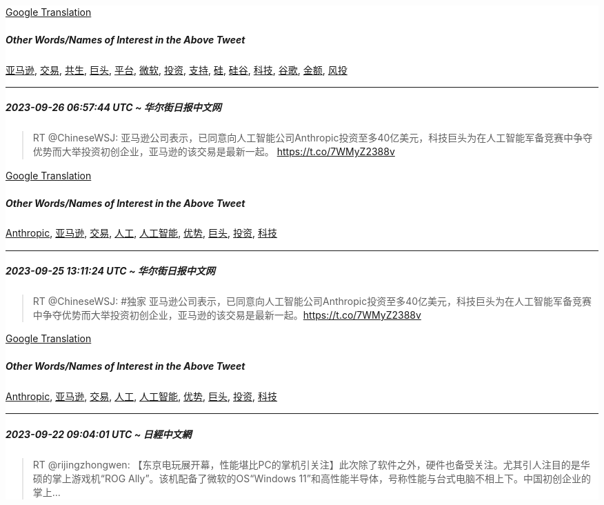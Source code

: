 [Google Translation](https://translate.google.com/?hi=en&tab=TT&sl=zh-CN&tl=en&op=translate&text=RT+%40ChineseWSJ%3A+%E3%80%90AI%E4%BA%A4%E6%98%93%E2%80%9C%E5%85%BB%E8%82%A5%E2%80%9D%E7%A1%85%E8%B0%B7%E7%A7%91%E6%8A%80%E5%B7%A8%E5%A4%B4%E3%80%91%E4%BA%9A%E9%A9%AC%E9%80%8A%E3%80%81%E8%B0%B7%E6%AD%8C%E5%92%8C%E5%BE%AE%E8%BD%AF%E8%BF%87%E5%8E%BB%E4%B8%80%E5%B9%B4%E5%B7%B2%E5%90%91AI%E5%88%9D%E5%88%9B%E4%BC%81%E4%B8%9A%E6%8A%95%E8%B5%84%E6%95%B0%E4%BB%A5%E5%8D%81%E4%BA%BF%E8%AE%A1%E7%BE%8E%E5%85%83%EF%BC%8C%E5%90%8C%E6%97%B6%E4%B9%9F%E5%90%91%E8%BF%99%E4%BA%9B%E5%88%9A%E8%B5%B7%E6%AD%A5%E7%9A%84%E5%85%AC%E5%8F%B8%E6%94%B6%E5%8F%96%E7%B1%BB%E4%BC%BC%E9%87%91%E9%A2%9D%E7%9A%84%E4%BA%91%E5%B9%B3%E5%8F%B0%E4%BD%BF%E7%94%A8%E8%B4%B9%E3%80%82AI%E5%88%9D%E5%88%9B%E4%BC%81%E4%B8%9A%E4%B8%8E%E8%BF%99%E4%B8%89%E5%A4%A7%E7%A7%91%E6%8A%80%E5%B7%A8%E5%A4%B4%E4%B9%8B%E9%97%B4%E7%9A%84%E5%85%B1%E7%94%9F%E5%85%B3%E7%B3%BB%EF%BC%8C%E6%AD%A3%E8%AE%A9%E9%80%9A%E5%B8%B8%E6%94%AF%E6%8C%81%E5%B9%B4%E8%BD%BB%E5%85%AC%E5%8F%B8%E7%9A%84%E9%A3%8E%E6%8A%95%E8%80%85%E9%9D%A0%E8%BE%B9%E7%AB%99%E3%80%82https%3A%2F%2F%E2%80%A6)
##### Other Words/Names of Interest in the Above Tweet
[亚马逊](亚马逊.md), [交易](交易.md), [共生](共生.md), [巨头](巨头.md), [平台](平台.md), [微软](微软.md), [投资](投资.md), [支持](支持.md), [硅](硅.md), [硅谷](硅谷.md), [科技](科技.md), [谷歌](谷歌.md), [金额](金额.md), [风投](风投.md)
___
##### 2023-09-26 06:57:44 UTC ~ 华尔街日报中文网
> RT @ChineseWSJ: 亚马逊公司表示，已同意向人工智能公司Anthropic投资至多40亿美元，科技巨头为在人工智能军备竞赛中争夺优势而大举投资初创企业，亚马逊的该交易是最新一起。 https://t.co/7WMyZ2388v

[Google Translation](https://translate.google.com/?hi=en&tab=TT&sl=zh-CN&tl=en&op=translate&text=RT+%40ChineseWSJ%3A+%E4%BA%9A%E9%A9%AC%E9%80%8A%E5%85%AC%E5%8F%B8%E8%A1%A8%E7%A4%BA%EF%BC%8C%E5%B7%B2%E5%90%8C%E6%84%8F%E5%90%91%E4%BA%BA%E5%B7%A5%E6%99%BA%E8%83%BD%E5%85%AC%E5%8F%B8Anthropic%E6%8A%95%E8%B5%84%E8%87%B3%E5%A4%9A40%E4%BA%BF%E7%BE%8E%E5%85%83%EF%BC%8C%E7%A7%91%E6%8A%80%E5%B7%A8%E5%A4%B4%E4%B8%BA%E5%9C%A8%E4%BA%BA%E5%B7%A5%E6%99%BA%E8%83%BD%E5%86%9B%E5%A4%87%E7%AB%9E%E8%B5%9B%E4%B8%AD%E4%BA%89%E5%A4%BA%E4%BC%98%E5%8A%BF%E8%80%8C%E5%A4%A7%E4%B8%BE%E6%8A%95%E8%B5%84%E5%88%9D%E5%88%9B%E4%BC%81%E4%B8%9A%EF%BC%8C%E4%BA%9A%E9%A9%AC%E9%80%8A%E7%9A%84%E8%AF%A5%E4%BA%A4%E6%98%93%E6%98%AF%E6%9C%80%E6%96%B0%E4%B8%80%E8%B5%B7%E3%80%82+https%3A%2F%2Ft.co%2F7WMyZ2388v)
##### Other Words/Names of Interest in the Above Tweet
[Anthropic](Anthropic.md), [亚马逊](亚马逊.md), [交易](交易.md), [人工](人工.md), [人工智能](人工智能.md), [优势](优势.md), [巨头](巨头.md), [投资](投资.md), [科技](科技.md)
___
##### 2023-09-25 13:11:24 UTC ~ 华尔街日报中文网
> RT @ChineseWSJ: #独家 亚马逊公司表示，已同意向人工智能公司Anthropic投资至多40亿美元，科技巨头为在人工智能军备竞赛中争夺优势而大举投资初创企业，亚马逊的该交易是最新一起。https://t.co/7WMyZ2388v

[Google Translation](https://translate.google.com/?hi=en&tab=TT&sl=zh-CN&tl=en&op=translate&text=RT+%40ChineseWSJ%3A+%23%E7%8B%AC%E5%AE%B6+%E4%BA%9A%E9%A9%AC%E9%80%8A%E5%85%AC%E5%8F%B8%E8%A1%A8%E7%A4%BA%EF%BC%8C%E5%B7%B2%E5%90%8C%E6%84%8F%E5%90%91%E4%BA%BA%E5%B7%A5%E6%99%BA%E8%83%BD%E5%85%AC%E5%8F%B8Anthropic%E6%8A%95%E8%B5%84%E8%87%B3%E5%A4%9A40%E4%BA%BF%E7%BE%8E%E5%85%83%EF%BC%8C%E7%A7%91%E6%8A%80%E5%B7%A8%E5%A4%B4%E4%B8%BA%E5%9C%A8%E4%BA%BA%E5%B7%A5%E6%99%BA%E8%83%BD%E5%86%9B%E5%A4%87%E7%AB%9E%E8%B5%9B%E4%B8%AD%E4%BA%89%E5%A4%BA%E4%BC%98%E5%8A%BF%E8%80%8C%E5%A4%A7%E4%B8%BE%E6%8A%95%E8%B5%84%E5%88%9D%E5%88%9B%E4%BC%81%E4%B8%9A%EF%BC%8C%E4%BA%9A%E9%A9%AC%E9%80%8A%E7%9A%84%E8%AF%A5%E4%BA%A4%E6%98%93%E6%98%AF%E6%9C%80%E6%96%B0%E4%B8%80%E8%B5%B7%E3%80%82https%3A%2F%2Ft.co%2F7WMyZ2388v)
##### Other Words/Names of Interest in the Above Tweet
[Anthropic](Anthropic.md), [亚马逊](亚马逊.md), [交易](交易.md), [人工](人工.md), [人工智能](人工智能.md), [优势](优势.md), [巨头](巨头.md), [投资](投资.md), [科技](科技.md)
___
##### 2023-09-22 09:04:01 UTC ~ 日經中文網
> RT @rijingzhongwen: 【东京电玩展开幕，性能堪比PC的掌机引关注】此次除了软件之外，硬件也备受关注。尤其引人注目的是华硕的掌上游戏机“ROG Ally”。该机配备了微软的OS“Windows 11”和高性能半导体，号称性能与台式电脑不相上下。中国初创企业的掌上…
